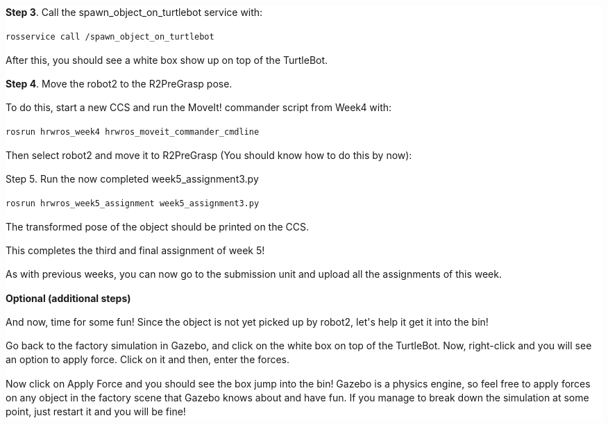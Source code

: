 **Step 3**.  Call the spawn_object_on_turtlebot service with:
```sh
rosservice call /spawn_object_on_turtlebot
```
After this, you should see a white box show up on top of the TurtleBot.

**Step 4**.  Move the robot2 to the R2PreGrasp pose.

To do this, start a new CCS and run the MoveIt! commander script from Week4 with:
```sh
rosrun hrwros_week4 hrwros_moveit_commander_cmdline
```
Then select robot2 and move it to R2PreGrasp (You should know how to do this by now):

Step 5. Run the now completed week5_assignment3.py 
```sh
rosrun hrwros_week5_assignment week5_assignment3.py
```
The transformed pose of the object should be printed on the CCS.

This completes the third and final assignment of week 5!

As with previous weeks, you can now go to the submission unit and upload all the assignments of this week.

**Optional (additional steps)**

And now, time for some fun! Since the object is not yet picked up by robot2, let's help it get it into the bin!

Go back to the factory simulation in Gazebo, and click on the white box on top of the TurtleBot. Now, right-click and you will see an option to apply force. Click on it and then, enter the forces.

Now click on Apply Force and you should see the box jump into the bin! Gazebo is a physics engine, so feel free to apply forces on any object in the factory scene that Gazebo knows about and have fun. If you manage to break down the simulation at some point, just restart it and you will be fine!